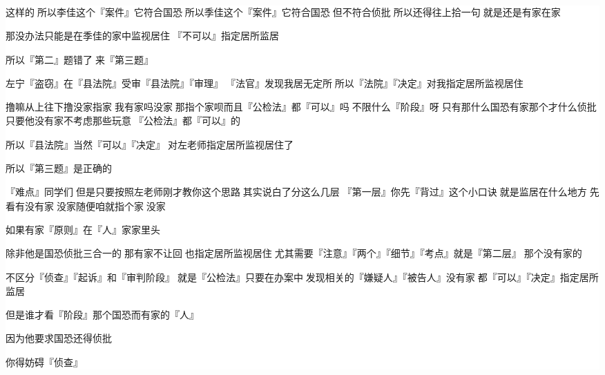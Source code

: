 这样的
所以李佳这个『案件』它符合国恐
所以季佳这个『案件』它符合国恐
但不符合侦批
所以还得往上拾一句
就是还是有家在家

那没办法只能是在季佳的家中监视居住
『不可以』指定居所监居

所以『第二』题错了
来『第三题』

左宁『盗窃』在『县法院』受审『县法院』『审理』
『法官』发现我居无定所
所以『法院』『决定』对我指定居所监视居住

撸嘛从上往下撸没家指家
我有家吗没家
那指个家呗而且『公检法』都『可以』吗
不限什么『阶段』呀
只有那什么国恐有家那个才什么侦批
只要他没有家不考虑那些玩意
『公检法』都『可以』的

所以『县法院』当然『可以』『决定』
对左老师指定居所监视居住了

所以『第三题』是正确的

『难点』同学们
但是只要按照左老师刚才教你这个思路
其实说白了分这么几层
『第一层』你先『背过』这个小口诀
就是监居在什么地方
先看有没有家
没家随便咱就指个家
没家

如果有家『原则』在『人』家家里头

除非他是国恐侦批三合一的
那有家不让回
也指定居所监视居住
尤其需要『注意』『两个』『细节』『考点』就是『第二层』
那个没有家的

不区分『侦查』『起诉』和『审判阶段』
就是『公检法』只要在办案中
发现相关的『嫌疑人』『被告人』没有家
都『可以』『决定』指定居所监居

但是谁才看『阶段』那个国恐而有家的『人』

因为他要求国恐还得侦批

你得妨碍『侦查』

